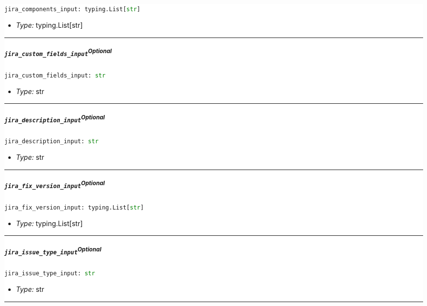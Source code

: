 ```python
jira_components_input: typing.List[str]
```

- *Type:* typing.List[str]

---

##### `jira_custom_fields_input`<sup>Optional</sup> <a name="jira_custom_fields_input" id="rhizo-co-terraform-provider-wiz.automationRuleJiraCreateTicket.AutomationRuleJiraCreateTicket.property.jiraCustomFieldsInput"></a>

```python
jira_custom_fields_input: str
```

- *Type:* str

---

##### `jira_description_input`<sup>Optional</sup> <a name="jira_description_input" id="rhizo-co-terraform-provider-wiz.automationRuleJiraCreateTicket.AutomationRuleJiraCreateTicket.property.jiraDescriptionInput"></a>

```python
jira_description_input: str
```

- *Type:* str

---

##### `jira_fix_version_input`<sup>Optional</sup> <a name="jira_fix_version_input" id="rhizo-co-terraform-provider-wiz.automationRuleJiraCreateTicket.AutomationRuleJiraCreateTicket.property.jiraFixVersionInput"></a>

```python
jira_fix_version_input: typing.List[str]
```

- *Type:* typing.List[str]

---

##### `jira_issue_type_input`<sup>Optional</sup> <a name="jira_issue_type_input" id="rhizo-co-terraform-provider-wiz.automationRuleJiraCreateTicket.AutomationRuleJiraCreateTicket.property.jiraIssueTypeInput"></a>

```python
jira_issue_type_input: str
```

- *Type:* str

---
